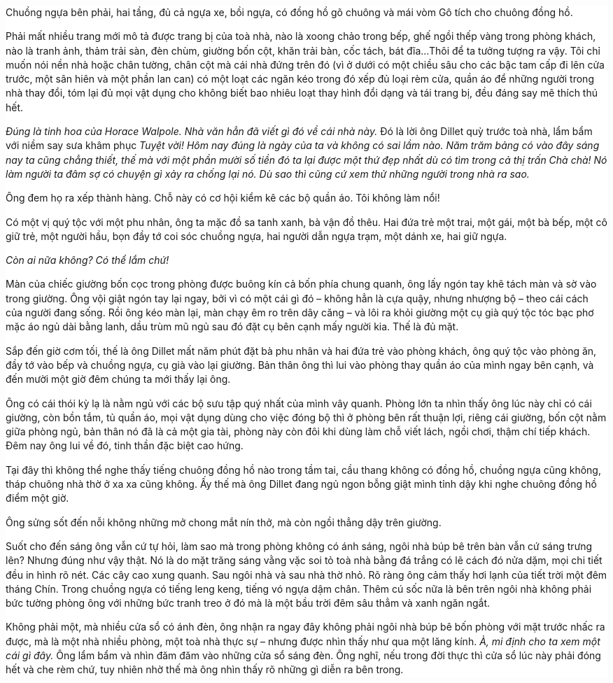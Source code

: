 Chuồng ngựa bên phải, hai tầng, đủ cả ngựa xe, bồi ngựa, có đồng hồ gõ chuông và mái vòm Gô tích cho chuông đồng hồ.

Phải mất nhiều trang mới mô tả được trang bị của toà nhà, nào là xoong chảo trong bếp, ghế ngồi thếp vàng trong phòng khách, nào là tranh ảnh, thảm trải sàn, đèn chùm, giường bốn cột, khăn trải bàn, cốc tách, bát đĩa…Thôi để ta tưởng tượng ra vậy. Tôi chỉ muốn nói nền nhà hoặc chân tường, chân cột mà cái nhà đứng trên đó (vì ở dưới có một chiều sâu cho các bậc tam cấp đi lên cửa trước, một sân hiên và một phần lan can) có một loạt các ngăn kéo trong đó xếp đủ loại rèm cửa, quần áo để những người trong nhà thay đổi, tóm lại đủ mọi vật dụng cho không biết bao nhiêu loạt thay hình đổi dạng và tái trang bị, đều đáng say mê thích thú hết.

_Đúng là tinh hoa của Horace Walpole. Nhà văn hẳn đã viết gì đó về cái nhà này._ Đó là lời ông Dillet quỳ trước toà nhà, lẩm bẩm với niềm say sưa khâm phục _Tuyệt vời! Hôm nay đúng là ngày của ta và không có sai lầm nào. Năm trăm bảng có vào đây sáng nay ta cũng chẳng thiết, thế mà với một phần mười số tiền đó ta lại được một thứ đẹp nhất dù có tìm trong cả thị trấn Chà chà! Nó làm người ta đâm sợ có chuyện gì xảy ra chống lại nó. Dù sao thì cũng cứ xem thử những người trong nhà ra sao._

Ông đem họ ra xếp thành hàng. Chỗ này có cơ hội kiểm kê các bộ quần áo. Tôi không làm nổi!

Có một vị quý tộc với một phu nhân, ông ta mặc đồ sa tanh xanh, bà vận đồ thêu. Hai đứa trẻ một trai, một gái, một bà bếp, một cô giữ trẻ, một người hầu, bọn đầy tớ coi sóc chuồng ngựa, hai người dẫn ngựa trạm, một dánh xe, hai giữ ngựa.

_Còn ai nữa không? Có thể lắm chứ!_

Màn của chiếc giường bốn cọc trong phòng được buông kín cả bốn phía chung quanh, ông lấy ngón tay khẽ tách màn và sờ vào trong giường. Ông vội giật ngón tay lại ngay, bởi vì có một cái gì đó – không hẳn là cựa quậy, nhưng nhượng bộ – theo cái cách của người đang sống. Rồi ông kéo màn lại, màn chạy êm ro trên dây căng – và lôi ra khỏi giường một cụ già quý tộc tóc bạc phơ mặc áo ngủ dài bằng lanh, dầu trùm mũ ngủ sau đó đặt cụ bên cạnh mấy người kia. Thế là đủ mặt.

Sắp đến giờ cơm tối, thế là ông Dillet mất năm phút đặt bà phu nhân và hai đứa trẻ vào phòng khách, ông quý tộc vào phòng ăn, đầy tớ vào bếp và chuồng ngựa, cụ già vào lại giường. Bản thân ông thì lui vào phòng thay quần áo của mình ngay bên cạnh, và đến mười một giờ đêm chúng ta mới thấy lại ông.

Ông có cái thói kỳ lạ là nằm ngủ với các bộ sưu tập quý nhất của mình vây quanh. Phòng lớn ta nhìn thấy ông lúc này chỉ có cái giường, còn bồn tắm, tủ quần áo, mọi vật dụng dùng cho việc đóng bộ thì ở phòng bên rất thuận lợi, riêng cái giường, bốn cột nằm giữa phòng ngủ, bản thân nó đã là cả một gia tài, phòng này còn đôi khi dùng làm chỗ viết lách, ngồi chơi, thậm chí tiếp khách. Đêm nay ông lui về đó, tinh thần đặc biệt cao hứng.

Tại đây thì không thể nghe thấy tiếng chuông đồng hồ nào trong tầm tai, cầu thang không có đồng hồ, chuồng ngựa cũng không, tháp chuông nhà thờ ở xa xa cũng không. Ấy thế mà ông Dillet đang ngủ ngon bỗng giật mình tỉnh dậy khi nghe chuông đồng hồ điểm một giờ.

Ông sửng sốt đến nỗi không những mở chong mắt nín thở, mà còn ngồi thẳng dậy trên giường.

Suốt cho đến sáng ông vẫn cứ tự hỏi, làm sao mà trong phòng không có ánh sáng, ngôi nhà búp bê trên bàn vẫn cứ sáng trưng lên? Nhưng đúng như vậy thật. Nó là do mặt trăng sáng vằng vặc soi tỏ toà nhà bằng đá trắng có lẽ cách đó nửa dặm, mọi chi tiết đều in hình rõ nét. Các cây cao xung quanh. Sau ngôi nhà và sau nhà thờ nhỏ. Rõ ràng ông cảm thấy hơi lạnh của tiết trời một đêm tháng Chín. Trong chuồng ngựa có tiếng leng keng, tiếng vó ngựa dậm chân. Thêm cú sốc nữa là bên trên ngôi nhà không phải bức tường phòng ông với những bức tranh treo ở đó mà là một bầu trời đêm sâu thẳm và xanh ngăn ngắt.

Không phải một, mà nhiều cửa sổ có ánh đèn, ông nhận ra ngay đây không phải ngôi nhà búp bê bốn phòng với mặt trước nhấc ra được, mà là một nhà nhiều phòng, một toà nhà thực sự – nhưng được nhìn thấy như qua một lăng kính. _À, mi định cho ta xem một cái gì đây._ Ông lẩm bẩm và nhìn đăm đăm vào những cửa sổ sáng đèn. Ông nghĩ, nếu trong đời thực thì cửa sổ lúc này phải đóng hết và che rèm chứ, tuy nhiên nhờ thế mà ông nhìn thấy rõ những gì diễn ra bên trong.
